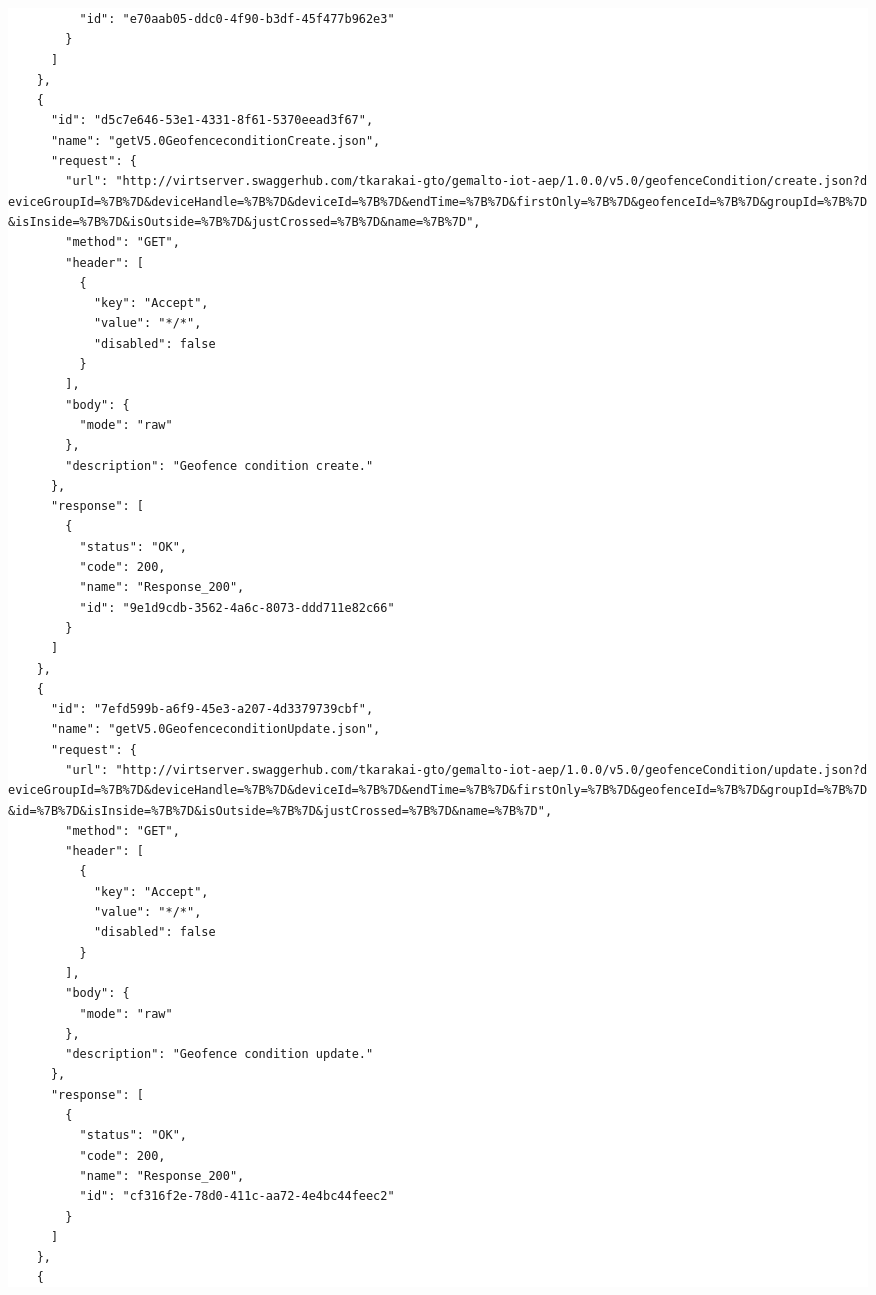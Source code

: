               "id": "e70aab05-ddc0-4f90-b3df-45f477b962e3"
            }
          ]
        },
        {
          "id": "d5c7e646-53e1-4331-8f61-5370eead3f67",
          "name": "getV5.0GeofenceconditionCreate.json",
          "request": {
            "url": "http://virtserver.swaggerhub.com/tkarakai-gto/gemalto-iot-aep/1.0.0/v5.0/geofenceCondition/create.json?deviceGroupId=%7B%7D&deviceHandle=%7B%7D&deviceId=%7B%7D&endTime=%7B%7D&firstOnly=%7B%7D&geofenceId=%7B%7D&groupId=%7B%7D&isInside=%7B%7D&isOutside=%7B%7D&justCrossed=%7B%7D&name=%7B%7D",
            "method": "GET",
            "header": [
              {
                "key": "Accept",
                "value": "*/*",
                "disabled": false
              }
            ],
            "body": {
              "mode": "raw"
            },
            "description": "Geofence condition create."
          },
          "response": [
            {
              "status": "OK",
              "code": 200,
              "name": "Response_200",
              "id": "9e1d9cdb-3562-4a6c-8073-ddd711e82c66"
            }
          ]
        },
        {
          "id": "7efd599b-a6f9-45e3-a207-4d3379739cbf",
          "name": "getV5.0GeofenceconditionUpdate.json",
          "request": {
            "url": "http://virtserver.swaggerhub.com/tkarakai-gto/gemalto-iot-aep/1.0.0/v5.0/geofenceCondition/update.json?deviceGroupId=%7B%7D&deviceHandle=%7B%7D&deviceId=%7B%7D&endTime=%7B%7D&firstOnly=%7B%7D&geofenceId=%7B%7D&groupId=%7B%7D&id=%7B%7D&isInside=%7B%7D&isOutside=%7B%7D&justCrossed=%7B%7D&name=%7B%7D",
            "method": "GET",
            "header": [
              {
                "key": "Accept",
                "value": "*/*",
                "disabled": false
              }
            ],
            "body": {
              "mode": "raw"
            },
            "description": "Geofence condition update."
          },
          "response": [
            {
              "status": "OK",
              "code": 200,
              "name": "Response_200",
              "id": "cf316f2e-78d0-411c-aa72-4e4bc44feec2"
            }
          ]
        },
        {